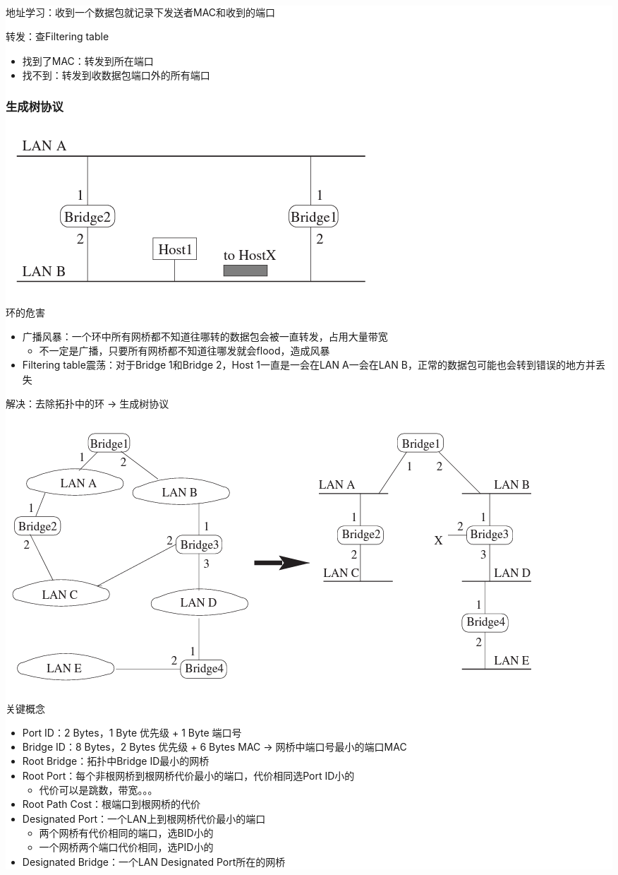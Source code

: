 地址学习：收到一个数据包就记录下发送者MAC和收到的端口

转发：查Filtering table
- 找到了MAC：转发到所在端口
- 找不到：转发到收数据包端口外的所有端口

### 生成树协议

![broadcast-storm](/assets/img/post/IAP/broadcast-storm.png)

环的危害
- 广播风暴：一个环中所有网桥都不知道往哪转的数据包会被一直转发，占用大量带宽
  - 不一定是广播，只要所有网桥都不知道往哪发就会flood，造成风暴
- Filtering table震荡：对于Bridge 1和Bridge 2，Host 1一直是一会在LAN A一会在LAN B，正常的数据包可能也会转到错误的地方并丢失

解决：去除拓扑中的环 -> 生成树协议

![stp-topo](/assets/img/post/IAP/stp-topo.png)

关键概念
- Port ID：2 Bytes，1 Byte 优先级 + 1 Byte 端口号
- Bridge ID：8 Bytes，2 Bytes 优先级 + 6 Bytes MAC -> 网桥中端口号最小的端口MAC
- Root Bridge：拓扑中Bridge ID最小的网桥
- Root Port：每个非根网桥到根网桥代价最小的端口，代价相同选Port ID小的
  - 代价可以是跳数，带宽。。。
- Root Path Cost：根端口到根网桥的代价
- Designated Port：一个LAN上到根网桥代价最小的端口
  - 两个网桥有代价相同的端口，选BID小的
  - 一个网桥两个端口代价相同，选PID小的
- Designated Bridge：一个LAN Designated Port所在的网桥
